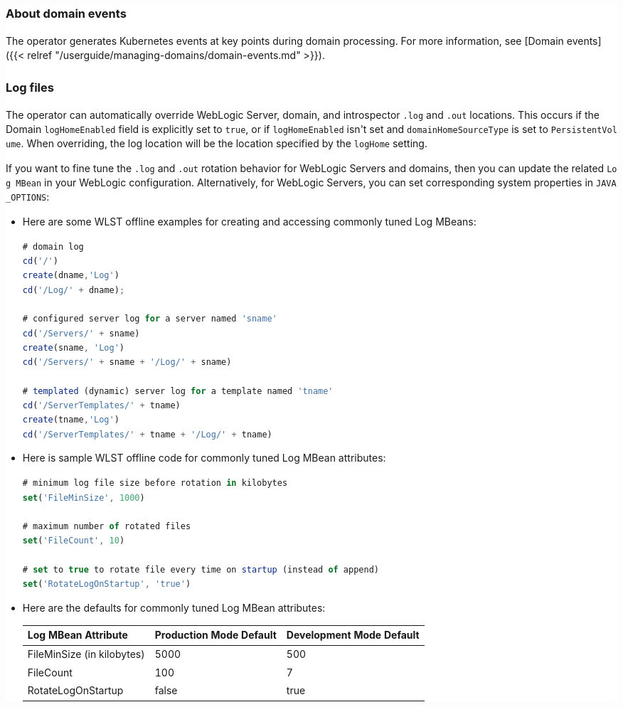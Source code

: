 ### About domain events

The operator generates Kubernetes events at key points during domain processing.
For more information, see [Domain events]({{< relref "/userguide/managing-domains/domain-events.md" >}}).

### Log files

The operator can automatically override WebLogic Server, domain, and introspector `.log` and `.out` locations.
This occurs if the Domain `logHomeEnabled` field is explicitly set to `true`, or if `logHomeEnabled` isn't set
and `domainHomeSourceType` is set to `PersistentVolume`.  When overriding, the log location will be the location specified by the `logHome` setting.

If you want to fine tune the `.log` and `.out` rotation behavior for WebLogic Servers and domains, then
you can update the related `Log MBean` in your WebLogic configuration. Alternatively, for WebLogic
Servers, you can set corresponding system properties in `JAVA_OPTIONS`:

- Here are some WLST offline examples for creating and accessing commonly tuned Log MBeans:

  ```javascript
  # domain log
  cd('/')
  create(dname,'Log')
  cd('/Log/' + dname);

  # configured server log for a server named 'sname'
  cd('/Servers/' + sname)
  create(sname, 'Log')
  cd('/Servers/' + sname + '/Log/' + sname)

  # templated (dynamic) server log for a template named 'tname'
  cd('/ServerTemplates/' + tname)
  create(tname,'Log')
  cd('/ServerTemplates/' + tname + '/Log/' + tname)
  ```

- Here is sample WLST offline code for commonly tuned Log MBean attributes:

  ```javascript
  # minimum log file size before rotation in kilobytes
  set('FileMinSize', 1000)

  # maximum number of rotated files
  set('FileCount', 10)

  # set to true to rotate file every time on startup (instead of append)
  set('RotateLogOnStartup', 'true')
  ```

- Here are the defaults for commonly tuned Log MBean attributes:

  | Log MBean Attribute | Production Mode Default | Development Mode Default |
  | --------- | ----------------------- | ------------------------ |
  | FileMinSize (in kilobytes) | 5000 | 500 |
  | FileCount | 100 | 7 |
  | RotateLogOnStartup | false | true |
